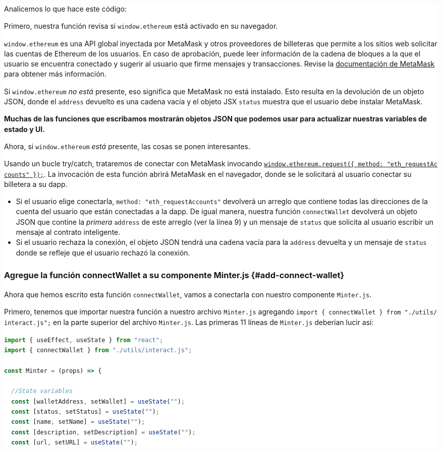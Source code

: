 Analicemos lo que hace este código:

Primero, nuestra función revisa si `window.ethereum` está activado en su navegador.

`window.ethereum` es una API global inyectada por MetaMask y otros proveedores de billeteras que permite a los sitios web solicitar las cuentas de Ethereum de los usuarios. En caso de aprobación, puede leer información de la cadena de bloques a la que el usuario se encuentra conectado y sugerir al usuario que firme mensajes y transacciones. Revise la [documentación de MetaMask](https://docs.metamask.io/guide/ethereum-provider.html#table-of-contents) para obtener más información.

Si `window.ethereum` _no está_ presente, eso significa que MetaMask no está instalado. Esto resulta en la devolución de un objeto JSON, donde el `address` devuelto es una cadena vacía y el objeto JSX `status` muestra que el usuario debe instalar MetaMask.

**Muchas de las funciones que escribamos mostrarán objetos JSON que podemos usar para actualizar nuestras variables de estado y UI.**

Ahora, si `window.ethereum` _está_ presente, las cosas se ponen interesantes.

Usando un bucle try/catch, trataremos de conectar con MetaMask invocando [`window.ethereum.request({ method: "eth_requestAccounts" });`](https://docs.metamask.io/guide/rpc-api.html#eth-requestaccounts). La invocación de esta función abrirá MetaMask en el navegador, donde se le solicitará al usuario conectar su billetera a su dapp.

- Si el usuario elige conectarla, `method: "eth_requestAccounts"` devolverá un arreglo que contiene todas las direcciones de la cuenta del usuario que están conectadas a la dapp. De igual manera, nuestra función `connectWallet` devolverá un objeto JSON que contine la _primera_ `address` de este arreglo \(ver la línea 9\) y un mensaje de `status` que solicita al usuario escribir un mensaje al contrato inteligente.
- Si el usuario rechaza la conexión, el objeto JSON tendrá una cadena vacía para la `address` devuelta y un mensaje de `status` donde se refleje que el usuario rechazó la conexión.

### Agregue la función connectWallet a su componente Minter.js {#add-connect-wallet}

Ahora que hemos escrito esta función `connectWallet`, vamos a conectarla con nuestro componente `Minter.js`.

Primero, tenemos que importar nuestra función a nuestro archivo `Minter.js` agregando `import { connectWallet } from "./utils/interact.js";` en la parte superior del archivo `Minter.js`. Las primeras 11 líneas de `Minter.js` deberían lucir así:

```javascript
import { useEffect, useState } from "react";
import { connectWallet } from "./utils/interact.js";

const Minter = (props) => {

  //State variables
  const [walletAddress, setWallet] = useState("");
  const [status, setStatus] = useState("");
  const [name, setName] = useState("");
  const [description, setDescription] = useState("");
  const [url, setURL] = useState("");
```
